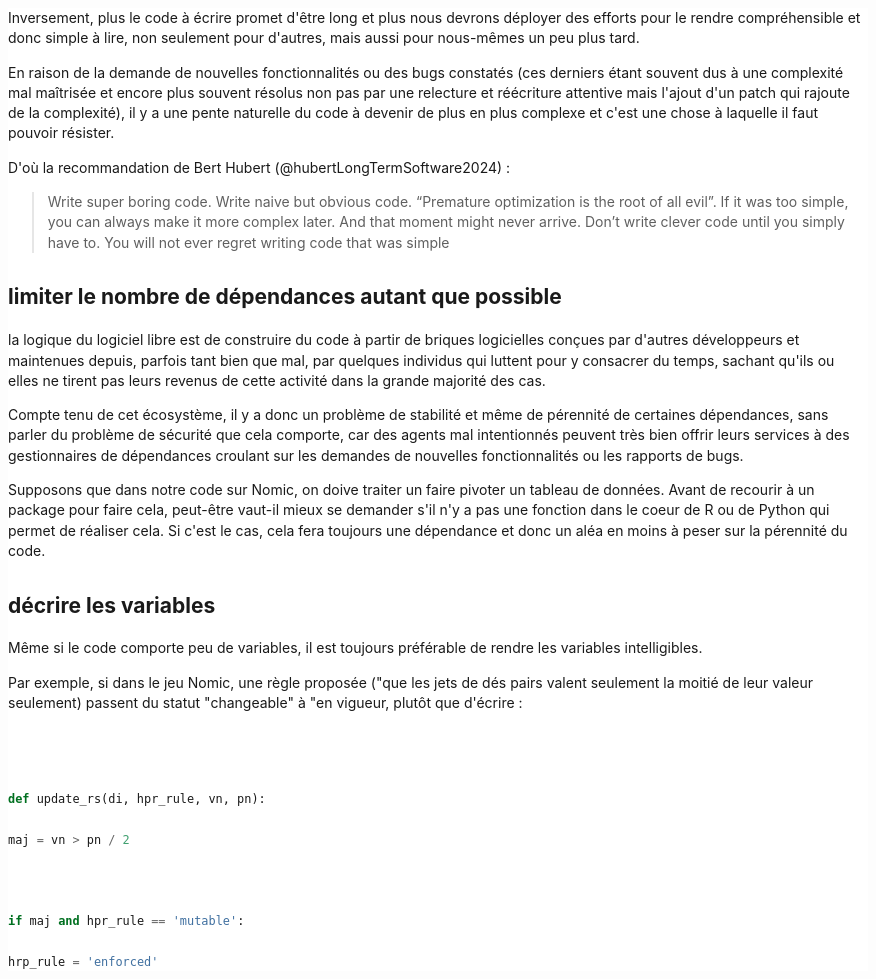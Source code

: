   

Inversement, plus le code à écrire promet d'être long et plus nous devrons déployer des efforts pour le rendre compréhensible et donc simple à lire, non seulement pour d'autres, mais aussi pour nous-mêmes un peu plus tard.

  

En raison de la demande de nouvelles fonctionnalités ou des bugs constatés (ces derniers étant souvent dus à une complexité mal maîtrisée et encore plus souvent résolus non pas par une relecture et réécriture attentive mais l'ajout d'un patch qui rajoute de la complexité), il y a une pente naturelle du code à devenir de plus en plus complexe et c'est une chose à laquelle il faut pouvoir résister.

  

D'où la recommandation de Bert Hubert (@hubertLongTermSoftware2024) :

  

> Write super boring code. Write naive but obvious code. “Premature optimization is the root of all evil”. If it was too simple, you can always make it more complex later. And that moment might never arrive. Don’t write clever code until you simply have to. You will not ever regret writing code that was simple

  

## limiter le nombre de dépendances autant que possible

  

la logique du logiciel libre est de construire du code à partir de briques logicielles conçues par d'autres développeurs et maintenues depuis, parfois tant bien que mal, par quelques individus qui luttent pour y consacrer du temps, sachant qu'ils ou elles ne tirent pas leurs revenus de cette activité dans la grande majorité des cas.

Compte tenu de cet écosystème, il y a donc un problème de stabilité et même de pérennité de certaines dépendances, sans parler du problème de sécurité que cela comporte, car des agents mal intentionnés peuvent très bien offrir leurs services à des gestionnaires de dépendances croulant sur les demandes de nouvelles fonctionnalités ou les rapports de bugs.

Supposons que dans notre code sur Nomic, on doive traiter un faire pivoter un tableau de données. Avant de recourir à un package pour faire cela, peut-être vaut-il mieux se demander s'il n'y a pas une fonction dans le coeur de R ou de Python qui permet de réaliser cela. Si c'est le cas, cela fera toujours une dépendance et donc un aléa en moins à peser sur la pérennité du code.

  

## décrire les variables

  

Même si le code comporte peu de variables, il est toujours préférable de rendre les variables intelligibles.

  

Par exemple, si dans le jeu Nomic, une règle proposée ("que les jets de dés pairs valent seulement la moitié de leur valeur seulement) passent du statut "changeable" à "en vigueur, plutôt que d'écrire :

  

```python

  

def update_rs(di, hpr_rule, vn, pn):

maj = vn > pn / 2

  

if maj and hpr_rule == 'mutable':

hrp_rule = 'enforced'
```